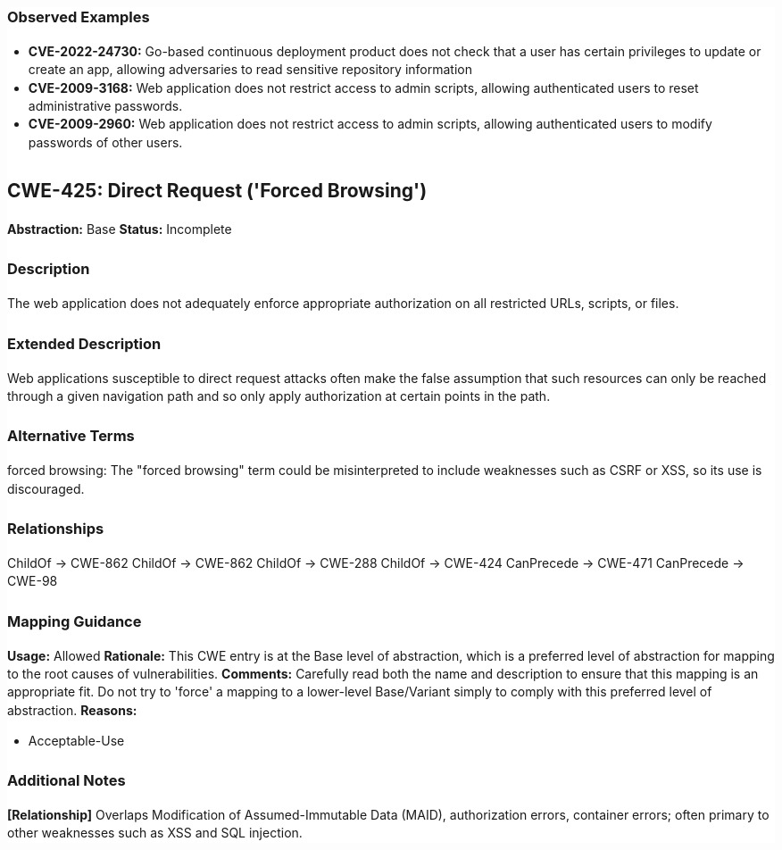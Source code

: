 

### Observed Examples
- **CVE-2022-24730:** Go-based continuous deployment product does not check that a user has certain privileges to update or create an app, allowing adversaries to read sensitive repository information
- **CVE-2009-3168:** Web application does not restrict access to admin scripts, allowing authenticated users to reset administrative passwords.
- **CVE-2009-2960:** Web application does not restrict access to admin scripts, allowing authenticated users to modify passwords of other users.




## CWE-425: Direct Request ('Forced Browsing')
**Abstraction:** Base
**Status:** Incomplete

### Description
The web application does not adequately enforce appropriate authorization on all restricted URLs, scripts, or files.

### Extended Description
Web applications susceptible to direct request attacks often make the false assumption that such resources can only be reached through a given navigation path and so only apply authorization at certain points in the path.

### Alternative Terms
forced browsing: The "forced browsing" term could be misinterpreted to include weaknesses such as CSRF or XSS, so its use is discouraged.

### Relationships
ChildOf -> CWE-862
ChildOf -> CWE-862
ChildOf -> CWE-288
ChildOf -> CWE-424
CanPrecede -> CWE-471
CanPrecede -> CWE-98

### Mapping Guidance
**Usage:** Allowed
**Rationale:** This CWE entry is at the Base level of abstraction, which is a preferred level of abstraction for mapping to the root causes of vulnerabilities.
**Comments:** Carefully read both the name and description to ensure that this mapping is an appropriate fit. Do not try to 'force' a mapping to a lower-level Base/Variant simply to comply with this preferred level of abstraction.
**Reasons:**
- Acceptable-Use


### Additional Notes
**[Relationship]** Overlaps Modification of Assumed-Immutable Data (MAID), authorization errors, container errors; often primary to other weaknesses such as XSS and SQL injection.
